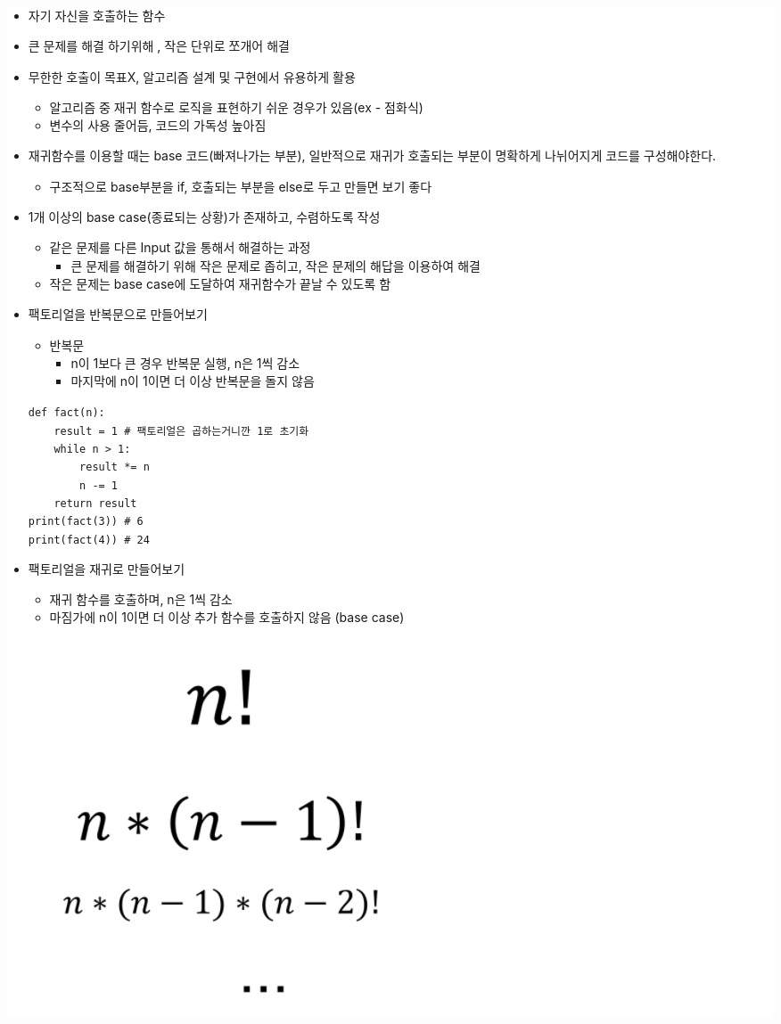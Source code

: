 - 자기 자신을 호출하는 함수

- 큰 문제를 해결 하기위해 , 작은 단위로 쪼개어 해결

- 무한한 호출이 목표X, 알고리즘 설계 및 구현에서 유용하게 활용
  - 알고리즘 중 재귀 함수로 로직을 표현하기 쉬운 경우가 있음(ex - 점화식)
  - 변수의 사용 줄어듬, 코드의 가독성 높아짐
  
- 재귀함수를 이용할 때는 base 코드(빠져나가는 부분), 일반적으로 재귀가 호출되는 부분이 명확하게 나뉘어지게 코드를 구성해야한다.

  - 구조적으로 base부분을 if, 호출되는 부분을 else로 두고 만들면 보기 좋다

- 1개 이상의 base case(종료되는 상황)가 존재하고, 수렴하도록 작성

  - 같은 문제를 다른 Input 값을 통해서 해결하는 과정
    - 큰 문제를 해결하기 위해 작은 문제로 좁히고, 작은 문제의 해답을 이용하여 해결
  - 작은 문제는 base case에 도달하여 재귀함수가 끝날 수 있도록 함

- 팩토리얼을 반복문으로 만들어보기

  - 반복문
    - n이 1보다 큰 경우 반복문 실행, n은 1씩 감소
    - 마지막에 n이 1이면 더 이상 반복문을 돌지 않음

  ```
  def fact(n):
      result = 1 # 팩토리얼은 곱하는거니깐 1로 초기화
      while n > 1:
          result *= n
          n -= 1
      return result
  print(fact(3)) # 6
  print(fact(4)) # 24
  ```

- 팩토리얼을 재귀로 만들어보기

  - 재귀 함수를 호출하며, n은 1씩 감소
  - 마짐가에 n이 1이면 더 이상 추가 함수를 호출하지 않음 (base case)

  ![image-20210721142121429](python.assets/image-20210721142121429.png)

